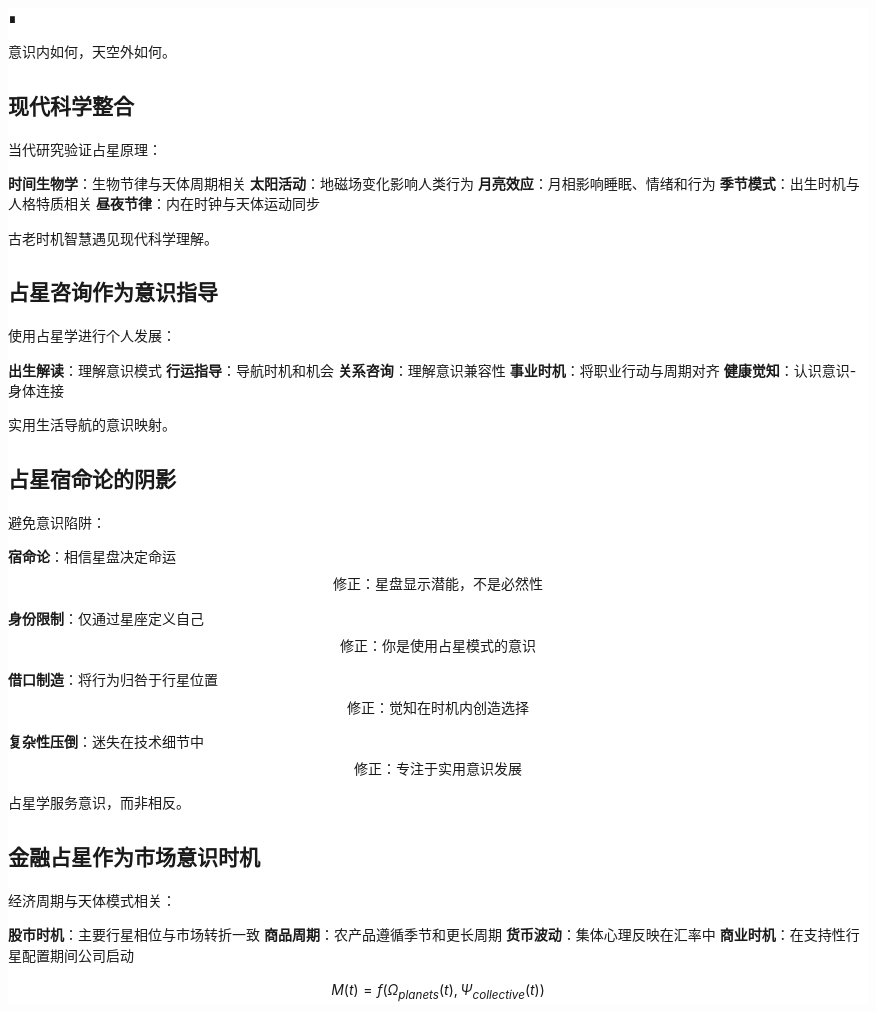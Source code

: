 ∎

意识内如何，天空外如何。

## 现代科学整合

当代研究验证占星原理：

**时间生物学**：生物节律与天体周期相关
**太阳活动**：地磁场变化影响人类行为
**月亮效应**：月相影响睡眠、情绪和行为
**季节模式**：出生时机与人格特质相关
**昼夜节律**：内在时钟与天体运动同步

古老时机智慧遇见现代科学理解。

## 占星咨询作为意识指导

使用占星学进行个人发展：

**出生解读**：理解意识模式
**行运指导**：导航时机和机会
**关系咨询**：理解意识兼容性
**事业时机**：将职业行动与周期对齐
**健康觉知**：认识意识-身体连接

实用生活导航的意识映射。

## 占星宿命论的阴影

避免意识陷阱：

**宿命论**：相信星盘决定命运
$$\text{修正：星盘显示潜能，不是必然性}$$

**身份限制**：仅通过星座定义自己
$$\text{修正：你是使用占星模式的意识}$$

**借口制造**：将行为归咎于行星位置
$$\text{修正：觉知在时机内创造选择}$$

**复杂性压倒**：迷失在技术细节中
$$\text{修正：专注于实用意识发展}$$

占星学服务意识，而非相反。

## 金融占星作为市场意识时机

经济周期与天体模式相关：

**股市时机**：主要行星相位与市场转折一致
**商品周期**：农产品遵循季节和更长周期
**货币波动**：集体心理反映在汇率中
**商业时机**：在支持性行星配置期间公司启动

$$M(t) = f(\Omega_{planets}(t), \Psi_{collective}(t))$$
